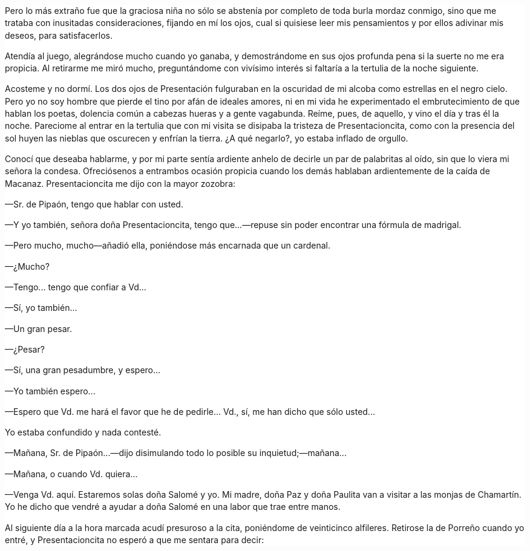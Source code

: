 Pero lo más extraño fue que la graciosa niña no sólo se abstenía por completo
de toda burla mordaz conmigo, sino que me trataba con inusitadas
consideraciones, fijando en mí los ojos, cual si quisiese leer mis pensamientos
y por ellos adivinar mis deseos, para satisfacerlos.

Atendía al juego, alegrándose mucho cuando yo ganaba, y demostrándome en sus
ojos profunda pena si la suerte no me era propicia. Al retirarme me miró mucho,
preguntándome con vivísimo interés si faltaría a la tertulia de la noche
siguiente.

Acosteme y no dormí. Los dos ojos de Presentación fulguraban en la oscuridad de
mi alcoba como estrellas en el negro cielo. Pero yo no soy hombre que pierde el
tino por afán de ideales amores, ni en mi vida he experimentado el
embrutecimiento de que hablan los poetas, dolencia común a cabezas hueras
y a gente vagabunda. Reíme, pues, de aquello, y vino el día y tras él la noche.
Pareciome al entrar en la tertulia que con mi visita se disipaba la tristeza de
Presentacioncita, como con la presencia del sol huyen las nieblas que oscurecen
y enfrían la tierra. ¿A qué negarlo?, yo estaba inflado de orgullo.

Conocí que deseaba hablarme, y por mi parte sentía ardiente anhelo de decirle
un par de palabritas al oído, sin que lo viera mi señora la condesa.
Ofreciósenos a entrambos ocasión propicia cuando los demás hablaban
ardientemente de la caída de Macanaz. Presentacioncita me dijo con la mayor
zozobra:

—Sr. de Pipaón, tengo que hablar con usted.

—Y yo también, señora doña Presentacioncita, tengo que...—repuse sin poder
encontrar una fórmula de madrigal.

—Pero mucho, mucho—añadió ella, poniéndose más encarnada que un cardenal.

—¿Mucho?

—Tengo... tengo que confiar a Vd...

—Sí, yo también...

—Un gran pesar.

—¿Pesar?

—Sí, una gran pesadumbre, y espero...

—Yo también espero...

—Espero que Vd. me hará el favor que he de pedirle... Vd., sí, me han dicho que
sólo usted...

Yo estaba confundido y nada contesté.

—Mañana, Sr. de Pipaón...—dijo disimulando todo lo posible su inquietud;—mañana...

—Mañana, o cuando Vd. quiera...

—Venga Vd. aquí. Estaremos solas doña Salomé y yo. Mi madre, doña Paz y doña
Paulita van a visitar a las monjas de Chamartín. Yo he dicho que vendré
a ayudar a doña Salomé en una labor que trae entre manos.

Al siguiente día a la hora marcada acudí presuroso a la cita, poniéndome de
veinticinco alfileres. Retirose la de Porreño cuando yo entré,
y Presentacioncita no esperó a que me sentara para decir:
